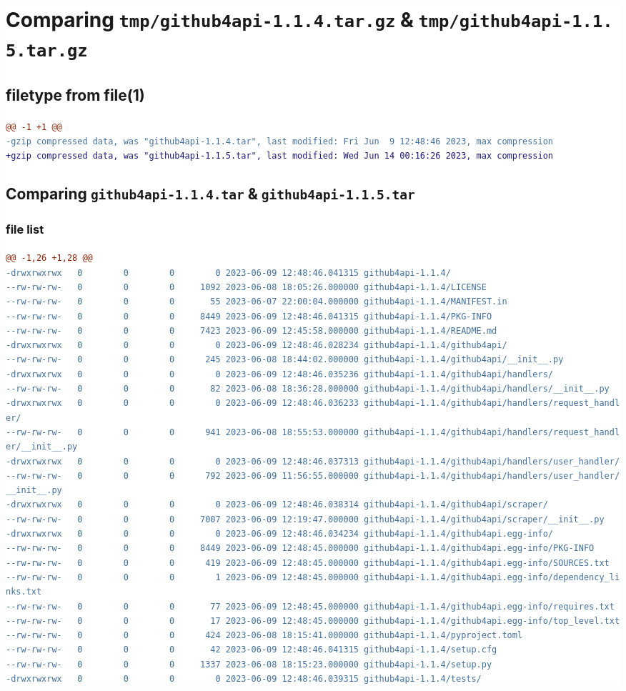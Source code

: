 # Comparing `tmp/github4api-1.1.4.tar.gz` & `tmp/github4api-1.1.5.tar.gz`

## filetype from file(1)

```diff
@@ -1 +1 @@
-gzip compressed data, was "github4api-1.1.4.tar", last modified: Fri Jun  9 12:48:46 2023, max compression
+gzip compressed data, was "github4api-1.1.5.tar", last modified: Wed Jun 14 00:16:26 2023, max compression
```

## Comparing `github4api-1.1.4.tar` & `github4api-1.1.5.tar`

### file list

```diff
@@ -1,26 +1,28 @@
-drwxrwxrwx   0        0        0        0 2023-06-09 12:48:46.041315 github4api-1.1.4/
--rw-rw-rw-   0        0        0     1092 2023-06-08 18:05:26.000000 github4api-1.1.4/LICENSE
--rw-rw-rw-   0        0        0       55 2023-06-07 22:00:04.000000 github4api-1.1.4/MANIFEST.in
--rw-rw-rw-   0        0        0     8449 2023-06-09 12:48:46.041315 github4api-1.1.4/PKG-INFO
--rw-rw-rw-   0        0        0     7423 2023-06-09 12:45:58.000000 github4api-1.1.4/README.md
-drwxrwxrwx   0        0        0        0 2023-06-09 12:48:46.028234 github4api-1.1.4/github4api/
--rw-rw-rw-   0        0        0      245 2023-06-08 18:44:02.000000 github4api-1.1.4/github4api/__init__.py
-drwxrwxrwx   0        0        0        0 2023-06-09 12:48:46.035236 github4api-1.1.4/github4api/handlers/
--rw-rw-rw-   0        0        0       82 2023-06-08 18:36:28.000000 github4api-1.1.4/github4api/handlers/__init__.py
-drwxrwxrwx   0        0        0        0 2023-06-09 12:48:46.036233 github4api-1.1.4/github4api/handlers/request_handler/
--rw-rw-rw-   0        0        0      941 2023-06-08 18:55:53.000000 github4api-1.1.4/github4api/handlers/request_handler/__init__.py
-drwxrwxrwx   0        0        0        0 2023-06-09 12:48:46.037313 github4api-1.1.4/github4api/handlers/user_handler/
--rw-rw-rw-   0        0        0      792 2023-06-09 11:56:55.000000 github4api-1.1.4/github4api/handlers/user_handler/__init__.py
-drwxrwxrwx   0        0        0        0 2023-06-09 12:48:46.038314 github4api-1.1.4/github4api/scraper/
--rw-rw-rw-   0        0        0     7007 2023-06-09 12:19:47.000000 github4api-1.1.4/github4api/scraper/__init__.py
-drwxrwxrwx   0        0        0        0 2023-06-09 12:48:46.034234 github4api-1.1.4/github4api.egg-info/
--rw-rw-rw-   0        0        0     8449 2023-06-09 12:48:45.000000 github4api-1.1.4/github4api.egg-info/PKG-INFO
--rw-rw-rw-   0        0        0      419 2023-06-09 12:48:45.000000 github4api-1.1.4/github4api.egg-info/SOURCES.txt
--rw-rw-rw-   0        0        0        1 2023-06-09 12:48:45.000000 github4api-1.1.4/github4api.egg-info/dependency_links.txt
--rw-rw-rw-   0        0        0       77 2023-06-09 12:48:45.000000 github4api-1.1.4/github4api.egg-info/requires.txt
--rw-rw-rw-   0        0        0       17 2023-06-09 12:48:45.000000 github4api-1.1.4/github4api.egg-info/top_level.txt
--rw-rw-rw-   0        0        0      424 2023-06-08 18:15:41.000000 github4api-1.1.4/pyproject.toml
--rw-rw-rw-   0        0        0       42 2023-06-09 12:48:46.041315 github4api-1.1.4/setup.cfg
--rw-rw-rw-   0        0        0     1337 2023-06-08 18:15:23.000000 github4api-1.1.4/setup.py
-drwxrwxrwx   0        0        0        0 2023-06-09 12:48:46.039315 github4api-1.1.4/tests/
```